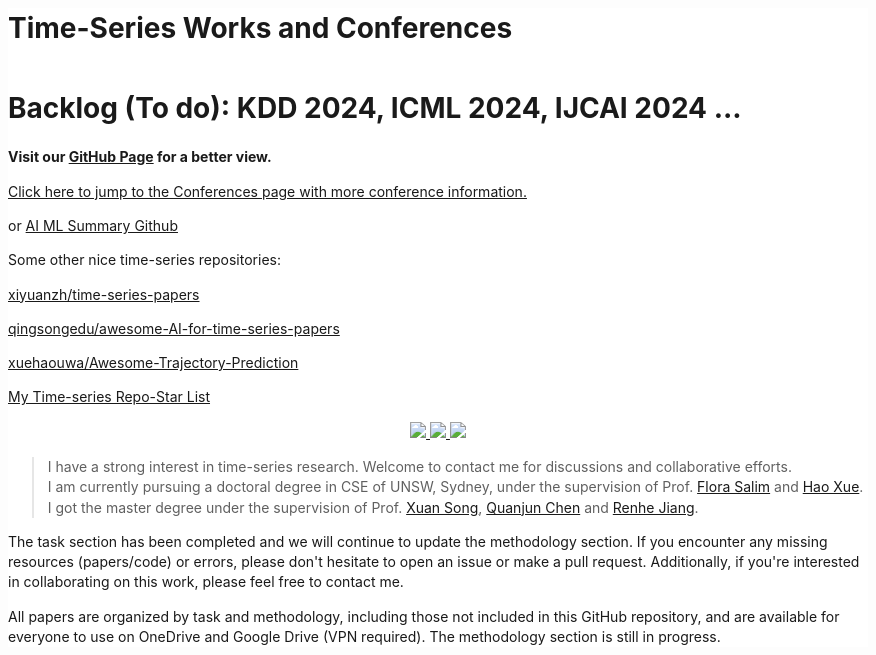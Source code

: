 # Time-Series Works and Conferences

# Backlog (To do): KDD 2024, ICML 2024, IJCAI 2024 ...

**Visit our [GitHub Page](https://lixus7.github.io/Time-Series-Works-Conferences/) for a better view.**


<a href="#Conferences">Click here to jump to the Conferences page with more conference information.</a>

or [AI ML Summary Github](https://github.com/Lionelsy/Conference-Accepted-Paper-List)

Some other nice time-series repositories:

[xiyuanzh/time-series-papers](https://github.com/xiyuanzh/time-series-papers)

[qingsongedu/awesome-AI-for-time-series-papers](https://github.com/qingsongedu/awesome-AI-for-time-series-papers)

[xuehaouwa/Awesome-Trajectory-Prediction](https://github.com/xuehaouwa/Awesome-Trajectory-Prediction)

[My Time-series Repo-Star List](https://github.com/stars/lixus7/lists/time-series-list)

<div align="center">

<a href="https://github.com/lixus7/Time-Series-Works-Conferences/issues">     <img border="0" src="https://img.shields.io/github/issues/lixus7/Time-Series-Works-Conferences" /> </a>
<a href="https://github.com/lixus7/Time-Series-Works-Conferences/network/members">     <img border="0" src="https://img.shields.io/github/forks/lixus7/Time-Series-Works-Conferences" /> </a>
<a href="https://github.com/lixus7/Time-Series-Works-Conferences/stargazers">     <img border="0" src="https://img.shields.io/github/stars/lixus7/Time-Series-Works-Conferences" /> </a>

</div>




> I have a strong interest in time-series research. Welcome to contact me for discussions and collaborative efforts.
<br> I am currently pursuing a doctoral degree in CSE of UNSW, Sydney, under the supervision of Prof. [Flora Salim](https://scholar.google.com.hk/citations?user=Yz35RSYAAAAJ&hl=zh-CN&oi=ao) and [Hao Xue](https://scholar.google.com.hk/citations?user=KwhLl7IAAAAJ&hl=zh-CN&oi=ao). I got the master degree under the supervision of Prof. [Xuan Song](https://scholar.google.com.hk/citations?user=_qCSLpMAAAAJ&hl=zh-CN&oi=ao), [Quanjun Chen](https://scholar.google.com.hk/citations?user=_PKwzTwAAAAJ&hl=zh-CN) and [Renhe Jiang](https://scholar.google.com.hk/citations?user=Yo2lwasAAAAJ&hl=zh-CN&oi=ao).



The task section has been completed and we will continue to update the methodology section. If you encounter any missing resources (papers/code) or errors, please don't hesitate to open an issue or make a pull request. Additionally, if you're interested in collaborating on this work, please feel free to contact me.

All papers are organized by task and methodology, including those not included in this GitHub repository, and are available for everyone to use on OneDrive and Google Drive (VPN required). The methodology section is still in progress.
